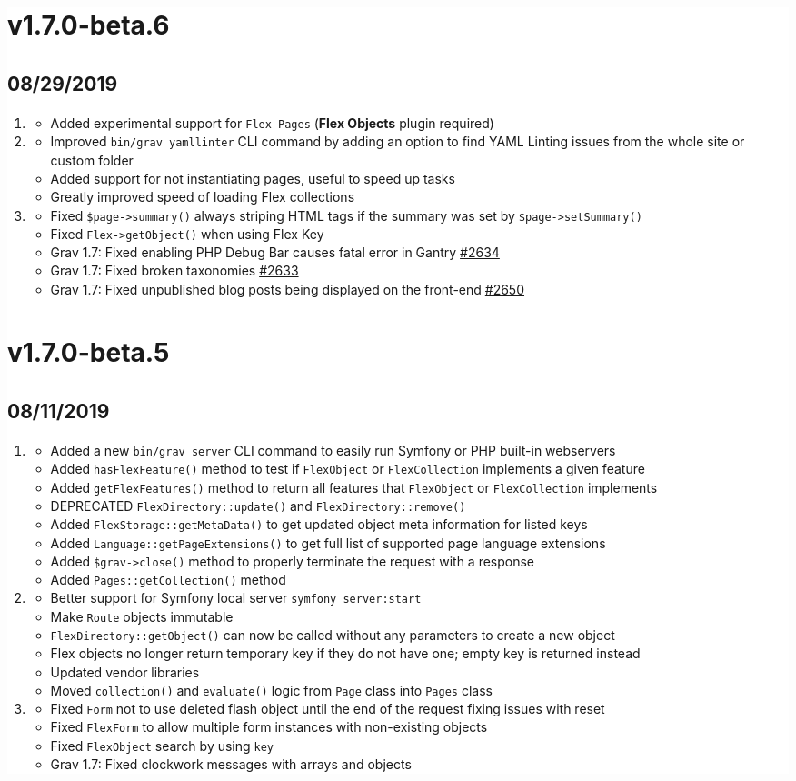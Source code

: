 # v1.7.0-beta.6
## 08/29/2019

1. [](#new)
    * Added experimental support for `Flex Pages` (**Flex Objects** plugin required)
1. [](#improved)
    * Improved `bin/grav yamllinter` CLI command by adding an option to find YAML Linting issues from the whole site or custom folder
    * Added support for not instantiating pages, useful to speed up tasks
    * Greatly improved speed of loading Flex collections
1. [](#bugfix)
    * Fixed `$page->summary()` always striping HTML tags if the summary was set by `$page->setSummary()`
    * Fixed `Flex->getObject()` when using Flex Key
    * Grav 1.7: Fixed enabling PHP Debug Bar causes fatal error in Gantry [#2634](https://github.com/getgrav/grav/issues/2634)
    * Grav 1.7: Fixed broken taxonomies [#2633](https://github.com/getgrav/grav/issues/2633)
    * Grav 1.7: Fixed unpublished blog posts being displayed on the front-end [#2650](https://github.com/getgrav/grav/issues/2650)

# v1.7.0-beta.5
## 08/11/2019

1. [](#new)
    * Added a new `bin/grav server` CLI command to easily run Symfony or PHP built-in webservers
    * Added `hasFlexFeature()` method to test if `FlexObject` or `FlexCollection` implements a given feature
    * Added `getFlexFeatures()` method to return all features that `FlexObject` or `FlexCollection` implements
    * DEPRECATED `FlexDirectory::update()` and `FlexDirectory::remove()`
    * Added `FlexStorage::getMetaData()` to get updated object meta information for listed keys
    * Added `Language::getPageExtensions()` to get full list of supported page language extensions
    * Added `$grav->close()` method to properly terminate the request with a response
    * Added `Pages::getCollection()` method
1. [](#improved)
    * Better support for Symfony local server `symfony server:start`
    * Make `Route` objects immutable
    * `FlexDirectory::getObject()` can now be called without any parameters to create a new object
    * Flex objects no longer return temporary key if they do not have one; empty key is returned instead
    * Updated vendor libraries
    * Moved `collection()` and `evaluate()` logic from `Page` class into `Pages` class
1. [](#bugfix)
    * Fixed `Form` not to use deleted flash object until the end of the request fixing issues with reset
    * Fixed `FlexForm` to allow multiple form instances with non-existing objects
    * Fixed `FlexObject` search by using `key`
    * Grav 1.7: Fixed clockwork messages with arrays and objects
